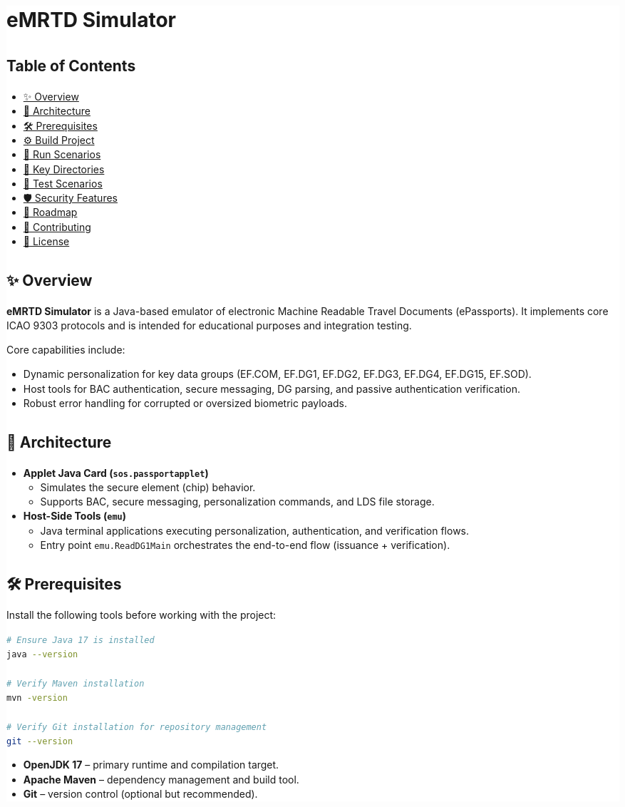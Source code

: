 # eMRTD Simulator

## Table of Contents
- [✨ Overview](#-overview)
- [🧱 Architecture](#-architecture)
- [🛠️ Prerequisites](#️-prerequisites)
- [⚙️ Build Project](#-build-project)
- [🚀 Run Scenarios](#-run-scenarios)
- [📁 Key Directories](#-key-directories)
- [🧪 Test Scenarios](#-test-scenarios)
- [🛡️ Security Features](#️-security-features)
- [🧭 Roadmap](#-roadmap)
- [🤝 Contributing](#-contributing)
- [📄 License](#-license)

## ✨ Overview
**eMRTD Simulator** is a Java-based emulator of electronic Machine Readable Travel Documents (ePassports). It implements core ICAO 9303 protocols and is intended for educational purposes and integration testing.

Core capabilities include:
- Dynamic personalization for key data groups (EF.COM, EF.DG1, EF.DG2, EF.DG3, EF.DG4, EF.DG15, EF.SOD).
- Host tools for BAC authentication, secure messaging, DG parsing, and passive authentication verification.
- Robust error handling for corrupted or oversized biometric payloads.

## 🧱 Architecture
- **Applet Java Card (`sos.passportapplet`)**
  - Simulates the secure element (chip) behavior.
  - Supports BAC, secure messaging, personalization commands, and LDS file storage.
- **Host-Side Tools (`emu`)**
  - Java terminal applications executing personalization, authentication, and verification flows.
  - Entry point `emu.ReadDG1Main` orchestrates the end-to-end flow (issuance + verification).

## 🛠️ Prerequisites
Install the following tools before working with the project:
```bash
# Ensure Java 17 is installed
java --version

# Verify Maven installation
mvn -version

# Verify Git installation for repository management
git --version
```
- **OpenJDK 17** – primary runtime and compilation target.
- **Apache Maven** – dependency management and build tool.
- **Git** – version control (optional but recommended).
